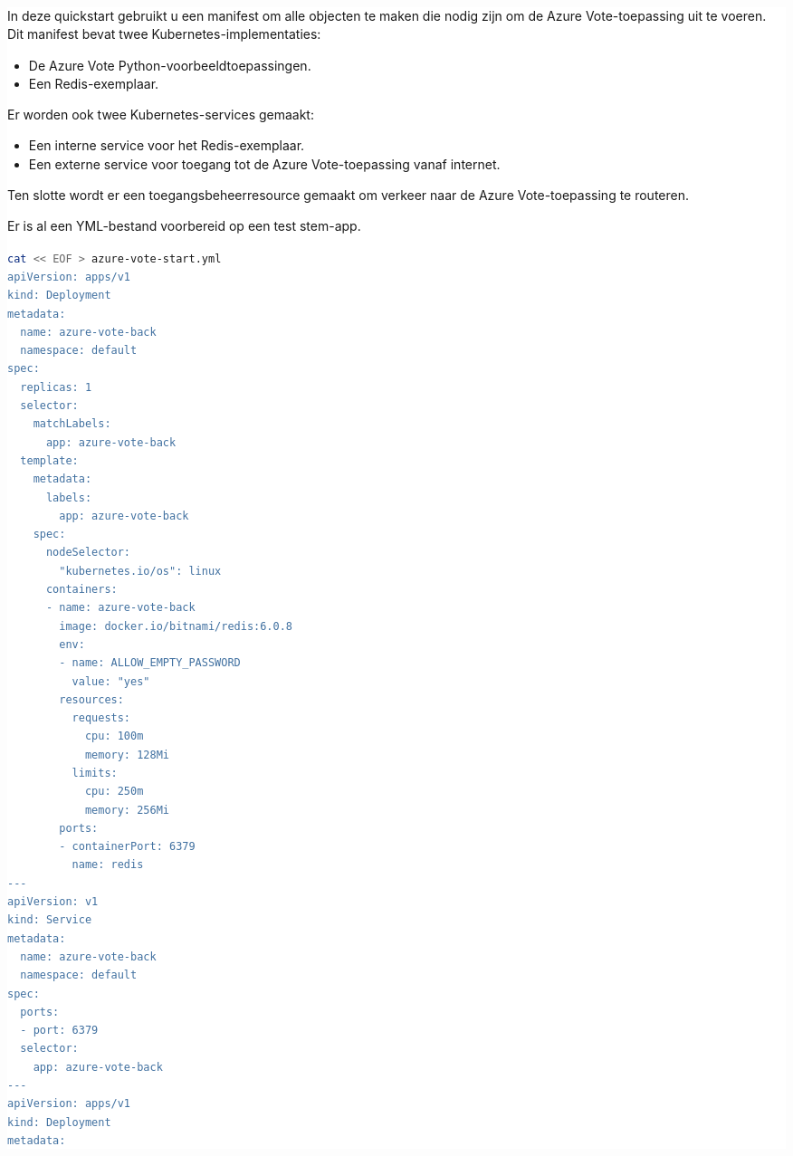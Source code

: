In deze quickstart gebruikt u een manifest om alle objecten te maken die nodig zijn om de Azure Vote-toepassing uit te voeren. Dit manifest bevat twee Kubernetes-implementaties:

- De Azure Vote Python-voorbeeldtoepassingen.
- Een Redis-exemplaar.

Er worden ook twee Kubernetes-services gemaakt:

- Een interne service voor het Redis-exemplaar.
- Een externe service voor toegang tot de Azure Vote-toepassing vanaf internet.

Ten slotte wordt er een toegangsbeheerresource gemaakt om verkeer naar de Azure Vote-toepassing te routeren.

Er is al een YML-bestand voorbereid op een test stem-app. 

```bash
cat << EOF > azure-vote-start.yml
apiVersion: apps/v1
kind: Deployment
metadata:
  name: azure-vote-back
  namespace: default
spec:
  replicas: 1
  selector:
    matchLabels:
      app: azure-vote-back
  template:
    metadata:
      labels:
        app: azure-vote-back
    spec:
      nodeSelector:
        "kubernetes.io/os": linux
      containers:
      - name: azure-vote-back
        image: docker.io/bitnami/redis:6.0.8
        env:
        - name: ALLOW_EMPTY_PASSWORD
          value: "yes"
        resources:
          requests:
            cpu: 100m
            memory: 128Mi
          limits:
            cpu: 250m
            memory: 256Mi
        ports:
        - containerPort: 6379
          name: redis
---
apiVersion: v1
kind: Service
metadata:
  name: azure-vote-back
  namespace: default
spec:
  ports:
  - port: 6379
  selector:
    app: azure-vote-back
---
apiVersion: apps/v1
kind: Deployment
metadata:
```